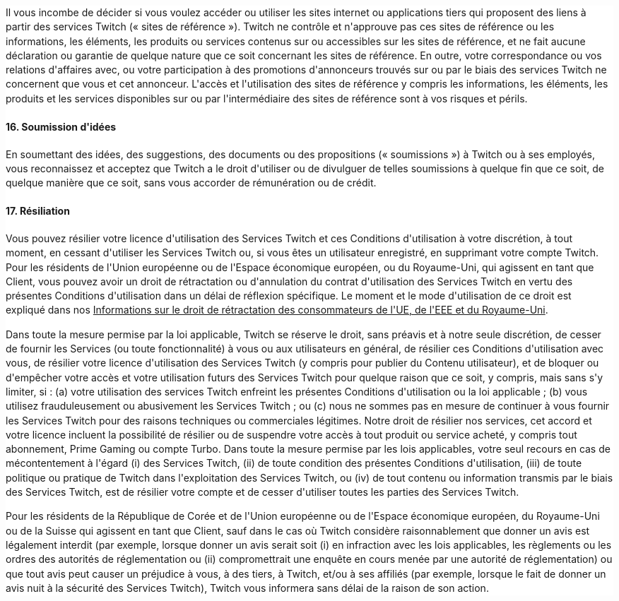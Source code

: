 Il vous incombe de décider si vous voulez accéder ou utiliser les sites internet ou applications tiers qui proposent des liens à partir des services Twitch (« sites de référence »). Twitch ne contrôle et n'approuve pas ces sites de référence ou les informations, les éléments, les produits ou services contenus sur ou accessibles sur les sites de référence, et ne fait aucune déclaration ou garantie de quelque nature que ce soit concernant les sites de référence. En outre, votre correspondance ou vos relations d'affaires avec, ou votre participation à des promotions d'annonceurs trouvés sur ou par le biais des services Twitch ne concernent que vous et cet annonceur. L'accès et l'utilisation des sites de référence y compris les informations, les éléments, les produits et les services disponibles sur ou par l'intermédiaire des sites de référence sont à vos risques et périls.

#### 16\. Soumission d'idées

En soumettant des idées, des suggestions, des documents ou des propositions (« soumissions ») à Twitch ou à ses employés, vous reconnaissez et acceptez que Twitch a le droit d'utiliser ou de divulguer de telles soumissions à quelque fin que ce soit, de quelque manière que ce soit, sans vous accorder de rémunération ou de crédit.

#### 17\. Résiliation

Vous pouvez résilier votre licence d'utilisation des Services Twitch et ces Conditions d'utilisation à votre discrétion, à tout moment, en cessant d'utiliser les Services Twitch ou, si vous êtes un utilisateur enregistré, en supprimant votre compte Twitch. Pour les résidents de l'Union européenne ou de l'Espace économique européen, ou du Royaume-Uni, qui agissent en tant que Client, vous pouvez avoir un droit de rétractation ou d'annulation du contrat d'utilisation des Services Twitch en vertu des présentes Conditions d'utilisation dans un délai de réflexion spécifique. Le moment et le mode d'utilisation de ce droit est expliqué dans nos [Informations sur le droit de rétractation des consommateurs de l'UE, de l'EEE et du Royaume-Uni](https://www.twitch.tv/legal/eu-eea-uk-right-of-withdrawal/).

Dans toute la mesure permise par la loi applicable, Twitch se réserve le droit, sans préavis et à notre seule discrétion, de cesser de fournir les Services (ou toute fonctionnalité) à vous ou aux utilisateurs en général, de résilier ces Conditions d'utilisation avec vous, de résilier votre licence d'utilisation des Services Twitch (y compris pour publier du Contenu utilisateur), et de bloquer ou d'empêcher votre accès et votre utilisation futurs des Services Twitch pour quelque raison que ce soit, y compris, mais sans s'y limiter, si : (a) votre utilisation des services Twitch enfreint les présentes Conditions d'utilisation ou la loi applicable ; (b) vous utilisez frauduleusement ou abusivement les Services Twitch ; ou (c) nous ne sommes pas en mesure de continuer à vous fournir les Services Twitch pour des raisons techniques ou commerciales légitimes. Notre droit de résilier nos services, cet accord et votre licence incluent la possibilité de résilier ou de suspendre votre accès à tout produit ou service acheté, y compris tout abonnement, Prime Gaming ou compte Turbo. Dans toute la mesure permise par les lois applicables, votre seul recours en cas de mécontentement à l'égard (i) des Services Twitch, (ii) de toute condition des présentes Conditions d'utilisation, (iii) de toute politique ou pratique de Twitch dans l'exploitation des Services Twitch, ou (iv) de tout contenu ou information transmis par le biais des Services Twitch, est de résilier votre compte et de cesser d'utiliser toutes les parties des Services Twitch.

Pour les résidents de la République de Corée et de l'Union européenne ou de l'Espace économique européen, du Royaume-Uni ou de la Suisse qui agissent en tant que Client, sauf dans le cas où Twitch considère raisonnablement que donner un avis est légalement interdit (par exemple, lorsque donner un avis serait soit (i) en infraction avec les lois applicables, les règlements ou les ordres des autorités de réglementation ou (ii) compromettrait une enquête en cours menée par une autorité de réglementation) ou que tout avis peut causer un préjudice à vous, à des tiers, à Twitch, et/ou à ses affiliés (par exemple, lorsque le fait de donner un avis nuit à la sécurité des Services Twitch), Twitch vous informera sans délai de la raison de son action.
